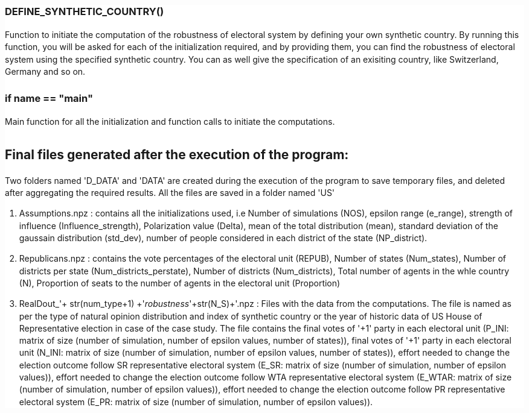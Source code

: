<a id = "define-synthetic-country"></a>
### DEFINE_SYNTHETIC_COUNTRY()
Function to initiate the computation of the robustness of electoral system by defining your own synthetic country. By running this function, you will be asked for each of the initialization required, and by providing them, you can find the robustness of electoral system using the specified synthetic country. You can as well give the specification of an exisiting country, like Switzerland, Germany and so on.


<a id = "main"></a>
### if __name__ == "__main__"
Main function for all the initialization and function calls to initiate the computations.


## Final files generated after the execution of the program:

Two folders named 'D_DATA' and 'DATA' are created during the execution of the program to save temporary files, and deleted after aggregating the required results.
All the files are saved in a folder named 'US'

1. Assumptions.npz : contains all the initializations used, i.e Number of simulations (NOS), epsilon range (e_range), strength of influence (Influence_strength), Polarization value (Delta), mean of the total distribution (mean), standard deviation of the gaussain distribution (std_dev), number of people considered in each district of the state (NP_district).

2.  Republicans.npz : contains the vote percentages of the electoral unit (REPUB), Number of states (Num_states), Number of districts per state (Num_districts_perstate), Number of districts (Num_districts), Total number of agents in the whle country (N), Proportion of seats to the number of agents in the electoral unit (Proportion)

3.  RealDout_'+ str(num_type+1) +'_robustness_'+str(N_S)+'.npz : Files with the data from the computations. The file is named as per the type of natural opinion distribution and index of synthetic country or the year of historic data of US House of Representative election in case of the case study.
The file contains the final votes of '+1' party in each electoral unit (P_INI: matrix of size (number of simulation, number of epsilon values, number of states)), final votes of '+1' party in each electoral unit (N_INI: matrix of size (number of simulation, number of epsilon values, number of states)), effort needed to change the election outcome follow SR representative electoral system (E_SR: matrix of size (number of simulation, number of epsilon values)), effort needed to change the election outcome follow WTA representative electoral system (E_WTAR: matrix of size (number of simulation, number of epsilon values)), effort needed to change the election outcome follow PR representative electoral system (E_PR: matrix of size (number of simulation, number of epsilon values)). 
